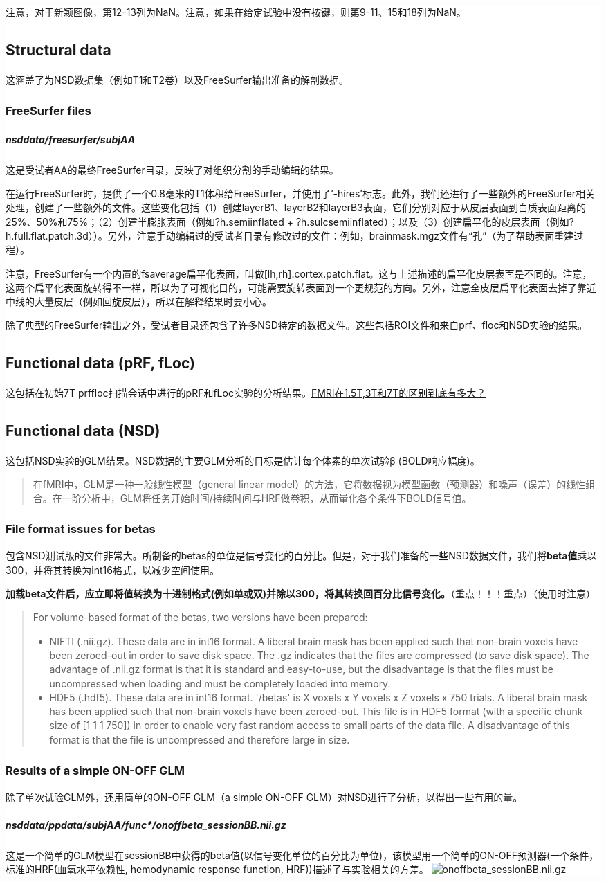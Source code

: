 注意，对于新颖图像，第12-13列为NaN。注意，如果在给定试验中没有按键，则第9-11、15和18列为NaN。

## Structural data
这涵盖了为NSD数据集（例如T1和T2卷）以及FreeSurfer输出准备的解剖数据。

### FreeSurfer files
##### nsddata/freesurfer/subjAA
这是受试者AA的最终FreeSurfer目录，反映了对组织分割的手动编辑的结果。

在运行FreeSurfer时，提供了一个0.8毫米的T1体积给FreeSurfer，并使用了‘-hires’标志。此外，我们还进行了一些额外的FreeSurfer相关处理，创建了一些额外的文件。这些变化包括（1）创建layerB1、layerB2和layerB3表面，它们分别对应于从皮层表面到白质表面距离的25%、50%和75%；（2）创建半膨胀表面（例如?h.semiinflated + ?h.sulcsemiinflated）；以及（3）创建扁平化的皮层表面（例如?h.full.flat.patch.3d））。另外，注意手动编辑过的受试者目录有修改过的文件：例如，brainmask.mgz文件有“孔”（为了帮助表面重建过程）。

注意，FreeSurfer有一个内置的fsaverage扁平化表面，叫做[lh,rh].cortex.patch.flat。这与上述描述的扁平化皮层表面是不同的。注意，这两个扁平化表面旋转得不一样，所以为了可视化目的，可能需要旋转表面到一个更规范的方向。另外，注意全皮层扁平化表面去掉了靠近中线的大量皮层（例如回旋皮层），所以在解释结果时要小心。

除了典型的FreeSurfer输出之外，受试者目录还包含了许多NSD特定的数据文件。这些包括ROI文件和来自prf、floc和NSD实验的结果。

## Functional data (pRF, fLoc)
这包括在初始7T prffloc扫描会话中进行的pRF和fLoc实验的分析结果。[FMRI在1.5T,3T和7T的区别到底有多大？](https://www.zhihu.com/question/321238415)

## Functional data (NSD)
这包括NSD实验的GLM结果。NSD数据的主要GLM分析的目标是估计每个体素的单次试验β (BOLD响应幅度)。

> 在fMRI中，GLM是一种一般线性模型（general linear model）的方法，它将数据视为模型函数（预测器）和噪声（误差）的线性组合。在一阶分析中，GLM将任务开始时间/持续时间与HRF做卷积，从而量化各个条件下BOLD信号值。

### File format issues for betas
包含NSD测试版的文件非常大。所制备的betas的单位是信号变化的百分比。但是，对于我们准备的一些NSD数据文件，我们将**beta值**乘以300，并将其转换为int16格式，以减少空间使用。

**加载beta文件后，应立即将值转换为十进制格式(例如单或双)并除以300，将其转换回百分比信号变化。**（重点！！！重点）（使用时注意）

> For volume-based format of the betas, two versions have been prepared:
> - NIFTI (.nii.gz). These data are in int16 format. A liberal brain mask has been applied such that non-brain voxels have been zeroed-out in order to save disk space. The .gz indicates that the files are compressed (to save disk space). The advantage of .nii.gz format is that it is standard and easy-to-use, but the disadvantage is that the files must be uncompressed when loading and must be completely loaded into memory.
> - HDF5 (.hdf5). These data are in int16 format. '/betas' is X voxels x Y voxels x Z voxels x 750 trials. A liberal brain mask has been applied such that non-brain voxels have been zeroed-out. This file is in HDF5 format (with a specific chunk size of [1 1 1 750]) in order to enable very fast random access to small parts of the data file. A disadvantage of this format is that the file is uncompressed and therefore large in size.

### Results of a simple ON-OFF GLM
除了单次试验GLM外，还用简单的ON-OFF GLM（a simple ON-OFF GLM）对NSD进行了分析，以得出一些有用的量。

##### nsddata/ppdata/subjAA/func*/onoffbeta_sessionBB.nii.gz
这是一个简单的GLM模型在sessionBB中获得的beta值(以信号变化单位的百分比为单位)，该模型用一个简单的ON-OFF预测器(一个条件，标准的HRF(血氧水平依赖性, hemodynamic response function, HRF))描述了与实验相关的方差。
![onoffbeta_sessionBB.nii.gz](https://slite.com/api/files/3iLKxQWQ3X/image.png)
